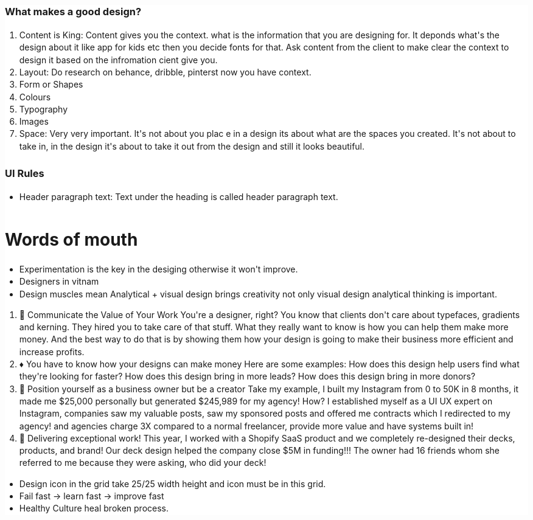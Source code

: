 ### What makes a good design?
   1. Content is King: Content gives you the context. what is the information that you are designing for. It deponds what's the design about it like app for kids etc then you decide fonts for that. Ask content from the client to make clear the context to design it based on the infromation cient give you. 
   2. Layout: Do research on behance, dribble, pinterst now you have context. 
   3. Form or Shapes
   4. Colours
   5. Typography
   6. Images
   7. Space: Very very important. It's not about you plac e in a design its about what are the spaces you created. It's not about to take in, in the design it's about to take it out from the design and still it looks beautiful. 
   
  ### UI Rules
  
  - Header paragraph text: Text under the heading is called header paragraph text.
   
   
   
   
   
   

# Words of mouth
- Experimentation is the key in the desiging otherwise it won't improve. 
- Designers in vitnam
- Design muscles mean Analytical + visual design brings creativity not only visual design analytical thinking is important.
1. 🔶 Communicate the Value of Your Work
You're a designer, right?
You know that clients don't care about typefaces, gradients and kerning.
They hired you to take care of that stuff.
What they really want to know is how you can help them make more money.
And the best way to do that is by showing them how your design is going to make their business more efficient and increase profits.
2. ♦️ You have to know how your designs can make money
Here are some examples:
How does this design help users find what they're looking for faster?
How does this design bring in more leads?
How does this design bring in more donors?
3. 🔶 Position yourself as a business owner but be a creator
Take my example, I built my Instagram from 0 to 50K in 8 months, it made me $25,000 personally but generated $245,989 for my agency!
How? I established myself as a UI UX expert on Instagram, companies saw my valuable posts, saw my sponsored posts and offered me contracts which I redirected to my agency!
and agencies charge 3X compared to a normal freelancer,
provide more value and have systems built in!
4. 🔷 Delivering exceptional work!
This year, I worked with a Shopify SaaS product and we completely re-designed their decks, products, and brand! Our deck design helped the company close $5M in funding!!!
The owner had 16 friends whom she referred to me because they were asking, who did your deck!
- Design icon in the grid take 25/25 width height and icon must be in this grid.
- Fail fast -> learn fast -> improve fast
- Healthy Culture heal broken process. 

